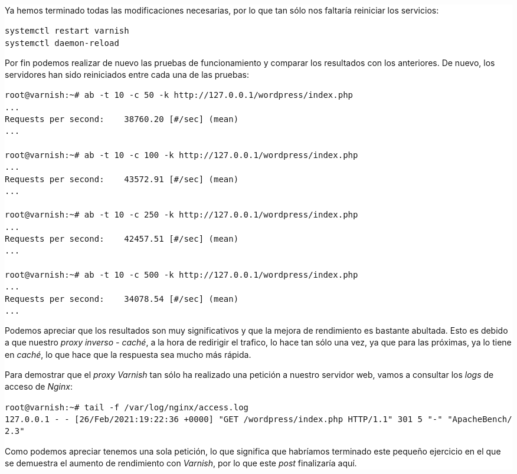 Ya hemos terminado todas las modificaciones necesarias, por lo que tan sólo nos faltaría reiniciar los servicios:

<pre>
systemctl restart varnish
systemctl daemon-reload
</pre>

Por fin podemos realizar de nuevo las pruebas de funcionamiento y comparar los resultados con los anteriores. De nuevo, los servidores han sido reiniciados entre cada una de las pruebas:

<pre>
root@varnish:~# ab -t 10 -c 50 -k http://127.0.0.1/wordpress/index.php
...
Requests per second:    38760.20 [#/sec] (mean)
...

root@varnish:~# ab -t 10 -c 100 -k http://127.0.0.1/wordpress/index.php
...
Requests per second:    43572.91 [#/sec] (mean)
...

root@varnish:~# ab -t 10 -c 250 -k http://127.0.0.1/wordpress/index.php
...
Requests per second:    42457.51 [#/sec] (mean)
...

root@varnish:~# ab -t 10 -c 500 -k http://127.0.0.1/wordpress/index.php
...
Requests per second:    34078.54 [#/sec] (mean)
...
</pre>

Podemos apreciar que los resultados son muy significativos y que la mejora de rendimiento es bastante abultada. Esto es debido a que nuestro *proxy inverso - caché*, a la hora de redirigir el trafico, lo hace tan sólo una vez, ya que para las próximas, ya lo tiene en *caché*, lo que hace que la respuesta sea mucho más rápida.

Para demostrar que el *proxy Varnish* tan sólo ha realizado una petición a nuestro servidor web, vamos a consultar los *logs* de acceso de *Nginx*:

<pre>
root@varnish:~# tail -f /var/log/nginx/access.log
127.0.0.1 - - [26/Feb/2021:19:22:36 +0000] "GET /wordpress/index.php HTTP/1.1" 301 5 "-" "ApacheBench/2.3"
</pre>

Como podemos apreciar tenemos una sola petición, lo que significa que habríamos terminado este pequeño ejercicio en el que se demuestra el aumento de rendimiento con *Varnish*, por lo que este *post* finalizaría aquí.
